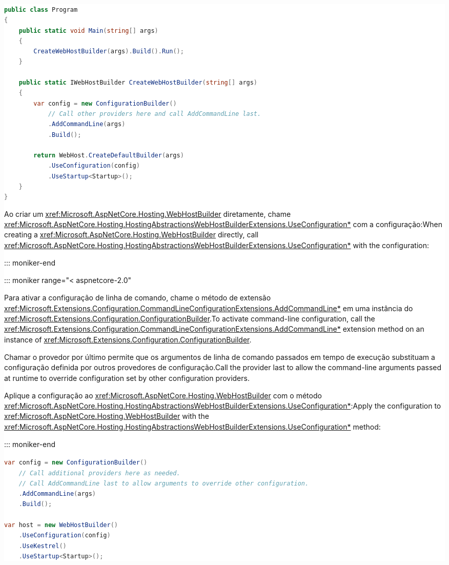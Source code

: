 ```csharp
public class Program
{
    public static void Main(string[] args)
    {
        CreateWebHostBuilder(args).Build().Run();
    }

    public static IWebHostBuilder CreateWebHostBuilder(string[] args)
    {
        var config = new ConfigurationBuilder()
            // Call other providers here and call AddCommandLine last.
            .AddCommandLine(args)
            .Build();

        return WebHost.CreateDefaultBuilder(args)
            .UseConfiguration(config)
            .UseStartup<Startup>();
    }
}
```

<span data-ttu-id="126f7-284">Ao criar um <xref:Microsoft.AspNetCore.Hosting.WebHostBuilder> diretamente, chame <xref:Microsoft.AspNetCore.Hosting.HostingAbstractionsWebHostBuilderExtensions.UseConfiguration*> com a configuração:</span><span class="sxs-lookup"><span data-stu-id="126f7-284">When creating a <xref:Microsoft.AspNetCore.Hosting.WebHostBuilder> directly, call <xref:Microsoft.AspNetCore.Hosting.HostingAbstractionsWebHostBuilderExtensions.UseConfiguration*> with the configuration:</span></span>

::: moniker-end

::: moniker range="< aspnetcore-2.0"

<span data-ttu-id="126f7-285">Para ativar a configuração de linha de comando, chame o método de extensão <xref:Microsoft.Extensions.Configuration.CommandLineConfigurationExtensions.AddCommandLine*> em uma instância do <xref:Microsoft.Extensions.Configuration.ConfigurationBuilder>.</span><span class="sxs-lookup"><span data-stu-id="126f7-285">To activate command-line configuration, call the <xref:Microsoft.Extensions.Configuration.CommandLineConfigurationExtensions.AddCommandLine*> extension method on an instance of <xref:Microsoft.Extensions.Configuration.ConfigurationBuilder>.</span></span>

<span data-ttu-id="126f7-286">Chamar o provedor por último permite que os argumentos de linha de comando passados em tempo de execução substituam a configuração definida por outros provedores de configuração.</span><span class="sxs-lookup"><span data-stu-id="126f7-286">Call the provider last to allow the command-line arguments passed at runtime to override configuration set by other configuration providers.</span></span>

<span data-ttu-id="126f7-287">Aplique a configuração ao <xref:Microsoft.AspNetCore.Hosting.WebHostBuilder> com o método <xref:Microsoft.AspNetCore.Hosting.HostingAbstractionsWebHostBuilderExtensions.UseConfiguration*>:</span><span class="sxs-lookup"><span data-stu-id="126f7-287">Apply the configuration to <xref:Microsoft.AspNetCore.Hosting.WebHostBuilder> with the <xref:Microsoft.AspNetCore.Hosting.HostingAbstractionsWebHostBuilderExtensions.UseConfiguration*> method:</span></span>

::: moniker-end

```csharp
var config = new ConfigurationBuilder()
    // Call additional providers here as needed.
    // Call AddCommandLine last to allow arguments to override other configuration.
    .AddCommandLine(args)
    .Build();

var host = new WebHostBuilder()
    .UseConfiguration(config)
    .UseKestrel()
    .UseStartup<Startup>();
```
